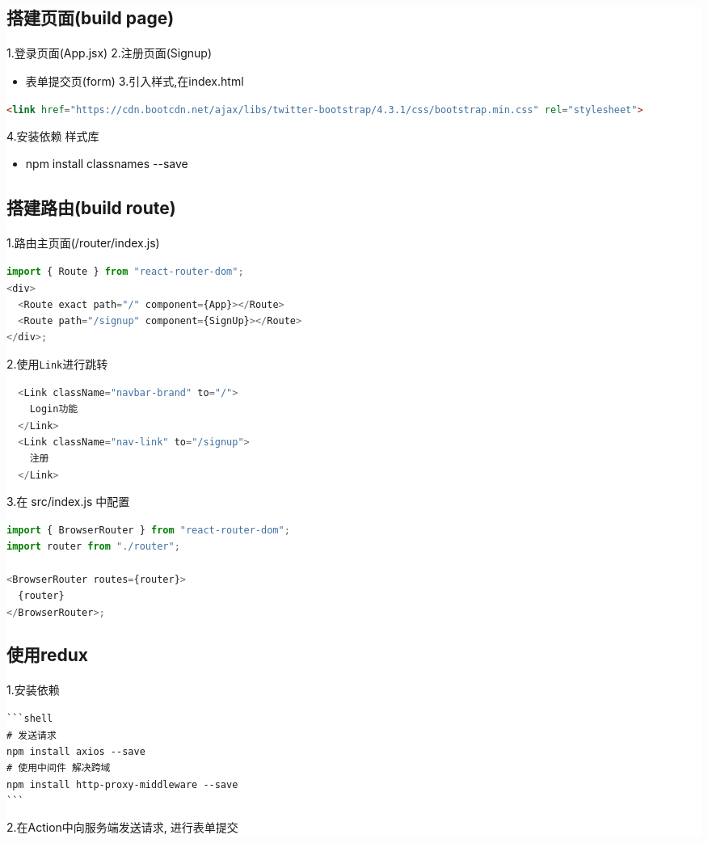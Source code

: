 ## 搭建页面(build page)

1.登录页面(App.jsx) 
2.注册页面(Signup) 
  + 表单提交页(form)
3.引入样式,在index.html
  ```html
  <link href="https://cdn.bootcdn.net/ajax/libs/twitter-bootstrap/4.3.1/css/bootstrap.min.css" rel="stylesheet">
  ```
4.安装依赖
  样式库
  - npm install classnames --save

## 搭建路由(build route)

1.路由主页面(/router/index.js)

  ```javascript
  import { Route } from "react-router-dom";
  <div>
    <Route exact path="/" component={App}></Route>
    <Route path="/signup" component={SignUp}></Route>
  </div>;
  ```
2.使用`Link`进行跳转
```javascript
  <Link className="navbar-brand" to="/">
    Login功能
  </Link>
  <Link className="nav-link" to="/signup">
    注册
  </Link>
```

3.在 src/index.js 中配置

  ```javascript
  import { BrowserRouter } from "react-router-dom";
  import router from "./router";

  <BrowserRouter routes={router}>
    {router}
  </BrowserRouter>;
  ```

## 使用redux
  1.安装依赖

    ```shell
    # 发送请求
    npm install axios --save
    # 使用中间件 解决跨域
    npm install http-proxy-middleware --save
    ```
  2.在Action中向服务端发送请求, 进行表单提交
